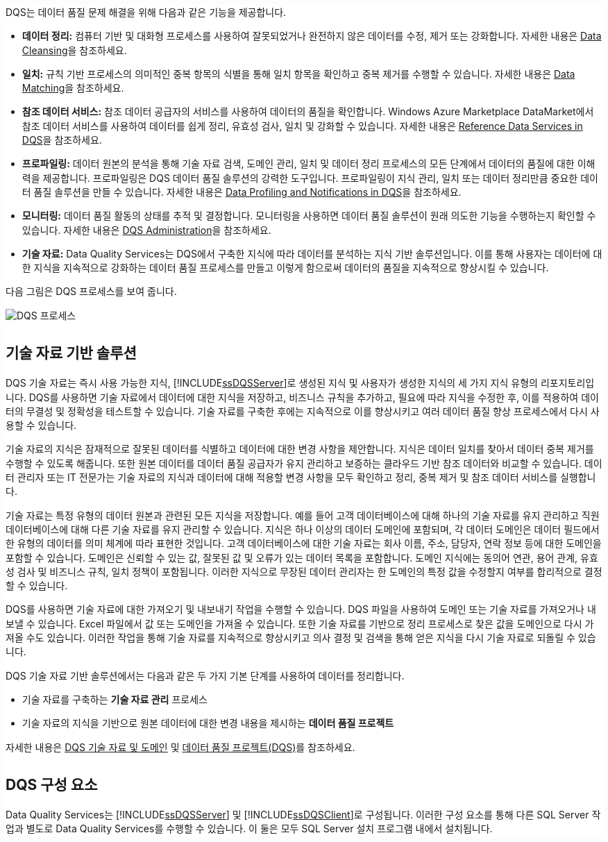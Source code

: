  DQS는 데이터 품질 문제 해결을 위해 다음과 같은 기능을 제공합니다.  
  
-   **데이터 정리:** 컴퓨터 기반 및 대화형 프로세스를 사용하여 잘못되었거나 완전하지 않은 데이터를 수정, 제거 또는 강화합니다. 자세한 내용은 [Data Cleansing](../../2014/data-quality-services/data-cleansing.md)을 참조하세요.  
  
-   **일치:** 규칙 기반 프로세스의 의미적인 중복 항목의 식별을 통해 일치 항목을 확인하고 중복 제거를 수행할 수 있습니다. 자세한 내용은 [Data Matching](../../2014/data-quality-services/data-matching.md)을 참조하세요.  
  
-   **참조 데이터 서비스:** 참조 데이터 공급자의 서비스를 사용하여 데이터의 품질을 확인합니다. Windows Azure Marketplace DataMarket에서 참조 데이터 서비스를 사용하여 데이터를 쉽게 정리, 유효성 검사, 일치 및 강화할 수 있습니다. 자세한 내용은 [Reference Data Services in DQS](../../2014/data-quality-services/reference-data-services-in-dqs.md)을 참조하세요.  
  
-   **프로파일링:** 데이터 원본의 분석을 통해 기술 자료 검색, 도메인 관리, 일치 및 데이터 정리 프로세스의 모든 단계에서 데이터의 품질에 대한 이해력을 제공합니다. 프로파일링은 DQS 데이터 품질 솔루션의 강력한 도구입니다. 프로파일링이 지식 관리, 일치 또는 데이터 정리만큼 중요한 데이터 품질 솔루션을 만들 수 있습니다. 자세한 내용은 [Data Profiling and Notifications in DQS](../../2014/data-quality-services/data-profiling-and-notifications-in-dqs.md)을 참조하세요.  
  
-   **모니터링:** 데이터 품질 활동의 상태를 추적 및 결정합니다. 모니터링을 사용하면 데이터 품질 솔루션이 원래 의도한 기능을 수행하는지 확인할 수 있습니다. 자세한 내용은 [DQS Administration](../../2014/data-quality-services/dqs-administration.md)을 참조하세요.  
  
-   **기술 자료:** Data Quality Services는 DQS에서 구축한 지식에 따라 데이터를 분석하는 지식 기반 솔루션입니다. 이를 통해 사용자는 데이터에 대한 지식을 지속적으로 강화하는 데이터 품질 프로세스를 만들고 이렇게 함으로써 데이터의 품질을 지속적으로 향상시킬 수 있습니다.  
  
 다음 그림은 DQS 프로세스를 보여 줍니다.  
  
 ![DQS 프로세스](../../2014/data-quality-services/media/dqs-process.gif "DQS 프로세스")  
  
##  <a name="KnowledgeDrivenSolution"></a> 기술 자료 기반 솔루션  
 DQS 기술 자료는 즉시 사용 가능한 지식, [!INCLUDE[ssDQSServer](../includes/ssdqsserver-md.md)]로 생성된 지식 및 사용자가 생성한 지식의 세 가지 지식 유형의 리포지토리입니다. DQS를 사용하면 기술 자료에서 데이터에 대한 지식을 저장하고, 비즈니스 규칙을 추가하고, 필요에 따라 지식을 수정한 후, 이를 적용하여 데이터의 무결성 및 정확성을 테스트할 수 있습니다. 기술 자료를 구축한 후에는 지속적으로 이를 향상시키고 여러 데이터 품질 향상 프로세스에서 다시 사용할 수 있습니다.  
  
 기술 자료의 지식은 잠재적으로 잘못된 데이터를 식별하고 데이터에 대한 변경 사항을 제안합니다. 지식은 데이터 일치를 찾아서 데이터 중복 제거를 수행할 수 있도록 해줍니다. 또한 원본 데이터를 데이터 품질 공급자가 유지 관리하고 보증하는 클라우드 기반 참조 데이터와 비교할 수 있습니다. 데이터 관리자 또는 IT 전문가는 기술 자료의 지식과 데이터에 대해 적용할 변경 사항을 모두 확인하고 정리, 중복 제거 및 참조 데이터 서비스를 실행합니다.  
  
 기술 자료는 특정 유형의 데이터 원본과 관련된 모든 지식을 저장합니다. 예를 들어 고객 데이터베이스에 대해 하나의 기술 자료를 유지 관리하고 직원 데이터베이스에 대해 다른 기술 자료를 유지 관리할 수 있습니다. 지식은 하나 이상의 데이터 도메인에 포함되며, 각 데이터 도메인은 데이터 필드에서 한 유형의 데이터를 의미 체계에 따라 표현한 것입니다. 고객 데이터베이스에 대한 기술 자료는 회사 이름, 주소, 담당자, 연락 정보 등에 대한 도메인을 포함할 수 있습니다. 도메인은 신뢰할 수 있는 값, 잘못된 값 및 오류가 있는 데이터 목록을 포함합니다. 도메인 지식에는 동의어 연관, 용어 관계, 유효성 검사 및 비즈니스 규칙, 일치 정책이 포함됩니다. 이러한 지식으로 무장된 데이터 관리자는 한 도메인의 특정 값을 수정할지 여부를 합리적으로 결정할 수 있습니다.  
  
 DQS를 사용하면 기술 자료에 대한 가져오기 및 내보내기 작업을 수행할 수 있습니다. DQS 파일을 사용하여 도메인 또는 기술 자료를 가져오거나 내보낼 수 있습니다. Excel 파일에서 값 또는 도메인을 가져올 수 있습니다. 또한 기술 자료를 기반으로 정리 프로세스로 찾은 값을 도메인으로 다시 가져올 수도 있습니다. 이러한 작업을 통해 기술 자료를 지속적으로 향상시키고 의사 결정 및 검색을 통해 얻은 지식을 다시 기술 자료로 되돌릴 수 있습니다.  
  
 DQS 기술 자료 기반 솔루션에서는 다음과 같은 두 가지 기본 단계를 사용하여 데이터를 정리합니다.  
  
-   기술 자료를 구축하는 **기술 자료 관리** 프로세스  
  
-   기술 자료의 지식을 기반으로 원본 데이터에 대한 변경 내용을 제시하는 **데이터 품질 프로젝트**  
  
 자세한 내용은 [DQS 기술 자료 및 도메인](../../2014/data-quality-services/dqs-knowledge-bases-and-domains.md) 및 [데이터 품질 프로젝트&#40;DQS&#41;](../../2014/data-quality-services/data-quality-projects-dqs.md)를 참조하세요.  
  
##  <a name="Components"></a> DQS 구성 요소  
 Data Quality Services는 [!INCLUDE[ssDQSServer](../includes/ssdqsserver-md.md)] 및 [!INCLUDE[ssDQSClient](../includes/ssdqsclient-md.md)]로 구성됩니다. 이러한 구성 요소를 통해 다른 SQL Server 작업과 별도로 Data Quality Services를 수행할 수 있습니다. 이 둘은 모두 SQL Server 설치 프로그램 내에서 설치됩니다.  
  